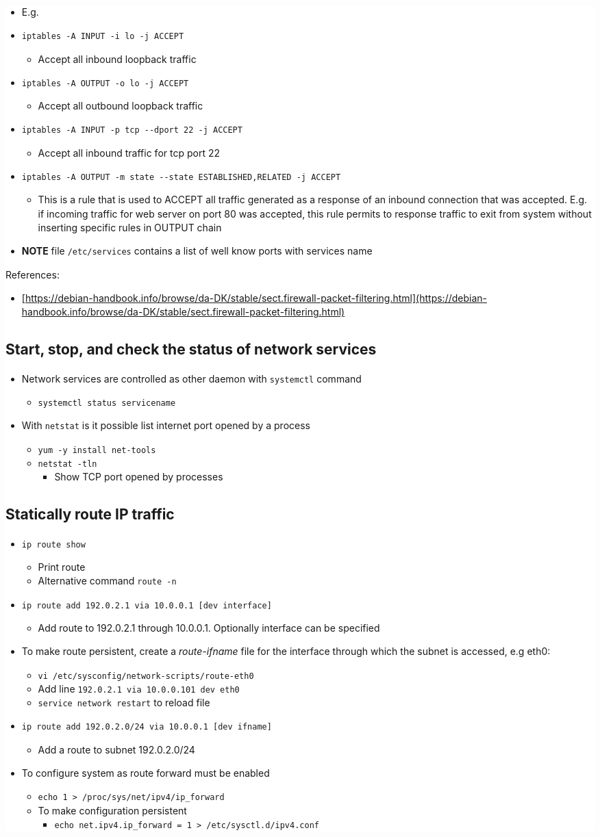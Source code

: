 * E.g.
* `iptables -A INPUT -i lo -j ACCEPT` 
  * Accept all inbound loopback traffic
* `iptables -A OUTPUT -o lo -j ACCEPT`
  * Accept all outbound loopback traffic
* `iptables -A INPUT -p tcp --dport 22 -j ACCEPT`
  * Accept all inbound traffic for tcp port 22
* `iptables -A OUTPUT -m state --state ESTABLISHED,RELATED -j ACCEPT`
  * This is a rule that is used to ACCEPT all traffic generated as a response of an inbound connection that was accepted. E.g. if incoming traffic for web server on port 80 was accepted, this rule permits to response traffic to exit from system without inserting specific rules in OUTPUT chain



* **NOTE** file `/etc/services` contains a list of well know ports with services name



References:

* [https://debian-handbook.info/browse/da-DK/stable/sect.firewall-packet-filtering.html](https://debian-handbook.info/browse/da-DK/stable/sect.firewall-packet-filtering.html)



## Start, stop, and check the status of network services

* Network services are controlled as other daemon with `systemctl` command
  * `systemctl status servicename`



* With `netstat` is it possible list internet port opened by a process
  * `yum -y install net-tools`
  * `netstat -tln`
    * Show TCP port opened by processes



## Statically route IP traffic

* `ip route show`
  * Print route
  * Alternative command `route -n`
* `ip route add 192.0.2.1 via 10.0.0.1 [dev interface]`
  * Add route to 192.0.2.1 through 10.0.0.1. Optionally interface can be specified
* To make route persistent, create a *route-ifname* file for the interface through which the subnet is accessed, e.g eth0:
  * `vi /etc/sysconfig/network-scripts/route-eth0`
  * Add line `192.0.2.1 via 10.0.0.101 dev eth0`
  * `service network restart` to reload file

* `ip route add 192.0.2.0/24 via 10.0.0.1 [dev ifname]` 
  * Add a route to subnet 192.0.2.0/24



* To configure system as route forward must be enabled
  * `echo 1 > /proc/sys/net/ipv4/ip_forward`
  * To make configuration persistent
    * `echo net.ipv4.ip_forward = 1 > /etc/sysctl.d/ipv4.conf`
